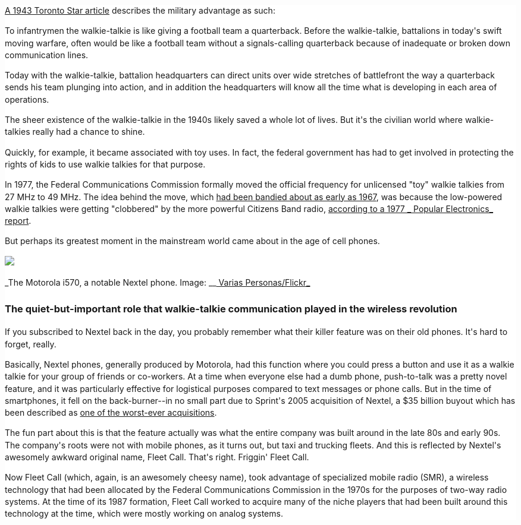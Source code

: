 [A 1943 Toronto Star article](http://dlhings.ca/Transcript_of_War_Articles.pdf) describes the military advantage as such:

To infantrymen the walkie-talkie is like giving a football team a quarterback. Before the walkie-talkie, battalions in today's swift moving warfare, often would be like a football team without a signals-calling quarterback because of inadequate or broken down communication lines.

Today with the walkie-talkie, battalion headquarters can direct units over wide stretches of battlefront the way a quarterback sends his team plunging into action, and in addition the headquarters will know all the time what is developing in each area of operations.

The sheer existence of the walkie-talkie in the 1940s likely saved a whole lot of lives. But it's the civilian world where walkie-talkies really had a chance to shine.

Quickly, for example, it became associated with toy uses. In fact, the federal government has had to get involved in protecting the rights of kids to use walkie talkies for that purpose.

In 1977, the Federal Communications Commission formally moved the official frequency for unlicensed "toy" walkie talkies from 27 MHz to 49 MHz. The idea behind the move, which [had been bandied about as early as 1967](https://timesmachine.nytimes.com/timesmachine/1967/02/03/83023605.html?pageNumber=33), was because the low-powered walkie talkies were getting "clobbered" by the more powerful Citizens Band radio, [according to a 1977 _ Popular Electronics_ report](http://americanradiohistory.com/Archive-Poptronics/70s/1977/Poptronics-1977-08.pdf#page=44).

But perhaps its greatest moment in the mainstream world came about in the age of cell phones.

![](https://vice-web-statics-cdn.vice.com/images/blank.png)

_The Motorola i570, a notable Nextel phone. Image: __[ Varias Personas/Flickr_](https://www.flickr.com/photos/detodounpoquito/2481886608/)

###  The quiet-but-important role that walkie-talkie communication played in the wireless revolution

If you subscribed to Nextel back in the day, you probably remember what their killer feature was on their old phones. It's hard to forget, really.

Basically, Nextel phones, generally produced by Motorola, had this function where you could press a button and use it as a walkie talkie for your group of friends or co-workers. At a time when everyone else had a dumb phone, push-to-talk was a pretty novel feature, and it was particularly effective for logistical purposes compared to text messages or phone calls. But in the time of smartphones, it fell on the back-burner--in no small part due to Sprint's 2005 acquisition of Nextel, a $35 billion buyout which has been described as [one of the worst-ever acquisitions](https://www.cnet.com/news/bloomberg-ranks-sprint-nextel-deal-among-worst-mergers/).

The fun part about this is that the feature actually was what the entire company was built around in the late 80s and early 90s. The company's roots were not with mobile phones, as it turns out, but taxi and trucking fleets. And this is reflected by Nextel's awesomely awkward original name, Fleet Call. That's right. Friggin' Fleet Call.

Now Fleet Call (which, again, is an awesomely cheesy name), took advantage of specialized mobile radio (SMR), a wireless technology that had been allocated by the Federal Communications Commission in the 1970s for the purposes of two-way radio systems. At the time of its 1987 formation, Fleet Call worked to acquire many of the niche players that had been built around this technology at the time, which were mostly working on analog systems.
